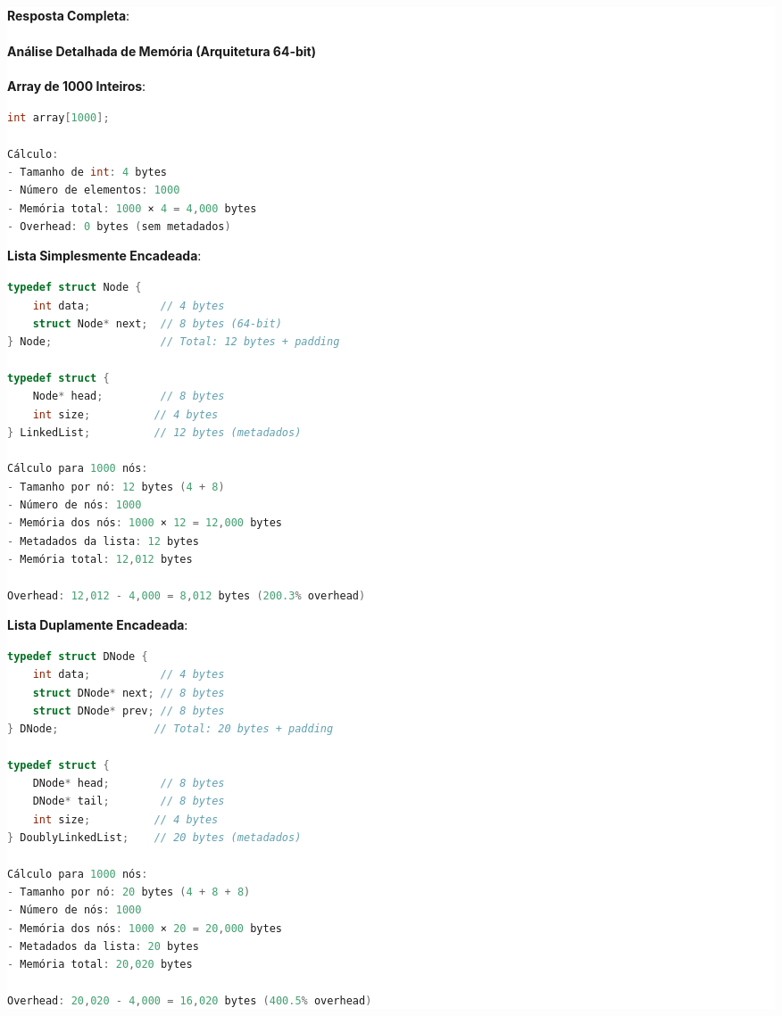 **Resposta Completa**:

#### Análise Detalhada de Memória (Arquitetura 64-bit)

**Array de 1000 Inteiros**:
```c
int array[1000];

Cálculo:
- Tamanho de int: 4 bytes
- Número de elementos: 1000
- Memória total: 1000 × 4 = 4,000 bytes
- Overhead: 0 bytes (sem metadados)
```

**Lista Simplesmente Encadeada**:
```c
typedef struct Node {
    int data;           // 4 bytes
    struct Node* next;  // 8 bytes (64-bit)
} Node;                 // Total: 12 bytes + padding

typedef struct {
    Node* head;         // 8 bytes
    int size;          // 4 bytes
} LinkedList;          // 12 bytes (metadados)

Cálculo para 1000 nós:
- Tamanho por nó: 12 bytes (4 + 8)
- Número de nós: 1000
- Memória dos nós: 1000 × 12 = 12,000 bytes
- Metadados da lista: 12 bytes
- Memória total: 12,012 bytes

Overhead: 12,012 - 4,000 = 8,012 bytes (200.3% overhead)
```

**Lista Duplamente Encadeada**:
```c
typedef struct DNode {
    int data;           // 4 bytes
    struct DNode* next; // 8 bytes
    struct DNode* prev; // 8 bytes
} DNode;               // Total: 20 bytes + padding

typedef struct {
    DNode* head;        // 8 bytes
    DNode* tail;        // 8 bytes
    int size;          // 4 bytes
} DoublyLinkedList;    // 20 bytes (metadados)

Cálculo para 1000 nós:
- Tamanho por nó: 20 bytes (4 + 8 + 8)
- Número de nós: 1000
- Memória dos nós: 1000 × 20 = 20,000 bytes
- Metadados da lista: 20 bytes
- Memória total: 20,020 bytes

Overhead: 20,020 - 4,000 = 16,020 bytes (400.5% overhead)
```
